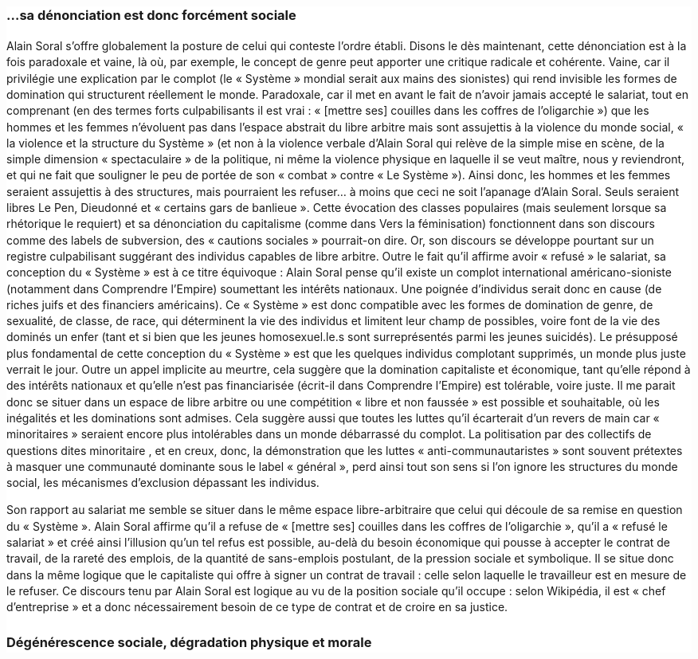 ### …sa dénonciation est donc forcément sociale

Alain Soral s’offre globalement la posture de celui qui conteste l’ordre établi. Disons le dès maintenant, cette dénonciation est à la fois paradoxale et vaine, là où, par exemple, le concept de genre peut apporter une critique radicale et cohérente. Vaine, car il privilégie une explication par le complot (le « Système » mondial serait aux mains des sionistes) qui rend invisible les formes de domination qui structurent réellement le monde. Paradoxale, car il met en avant le fait de n’avoir jamais accepté le salariat, tout en comprenant (en des termes forts culpabilisants il est vrai : « [mettre ses] couilles dans les coffres de l’oligarchie ») que les hommes et les femmes n’évoluent pas dans l’espace abstrait du libre arbitre mais sont assujettis à la violence du monde social, « la violence et la structure du Système » (et non à la violence verbale d’Alain Soral qui relève de la simple mise en scène, de la simple dimension « spectaculaire » de la politique, ni même la violence physique en laquelle il se veut maître, nous y reviendront, et qui ne fait que souligner le peu de portée de son « combat » contre « Le Système »). Ainsi donc, les hommes et les femmes seraient assujettis à des structures, mais pourraient les refuser… à moins que ceci ne soit l’apanage d’Alain Soral. Seuls seraient libres Le Pen, Dieudonné et « certains gars de banlieue ». Cette évocation des classes populaires (mais seulement lorsque sa rhétorique le requiert) et sa dénonciation du capitalisme (comme dans Vers la féminisation) fonctionnent dans son discours comme des labels de subversion, des « cautions sociales » pourrait-on dire.
Or, son discours se développe pourtant sur un registre culpabilisant suggérant des individus capables de libre arbitre. Outre le fait qu’il affirme avoir « refusé » le salariat, sa conception du « Système » est à ce titre équivoque : Alain Soral pense qu’il existe un complot international américano-sioniste (notamment dans Comprendre l’Empire) soumettant les intérêts nationaux. Une poignée d’individus serait donc en cause (de riches juifs et des financiers américains). Ce « Système » est donc compatible avec les formes de domination de genre, de sexualité, de classe, de race, qui déterminent la vie des individus et limitent leur champ de possibles, voire font de la vie des dominés un enfer (tant et si bien que les jeunes homosexuel.le.s sont surreprésentés parmi les jeunes suicidés). Le présupposé plus fondamental de cette conception du « Système » est que les quelques individus complotant supprimés, un monde plus juste verrait le jour. Outre un appel implicite au meurtre, cela suggère que la domination capitaliste et économique, tant qu’elle répond à des intérêts nationaux et qu’elle n’est pas financiarisée (écrit-il dans Comprendre l’Empire) est tolérable, voire juste. Il me parait donc se situer dans un espace de libre arbitre ou une compétition « libre et non faussée » est possible et souhaitable, où les inégalités et les dominations sont admises. Cela suggère aussi que toutes les luttes qu’il écarterait d’un revers de main car « minoritaires » seraient encore plus intolérables dans un monde débarrassé du complot. La politisation par des collectifs de questions dites minoritaire , et en creux, donc, la démonstration que les luttes « anti-communautaristes » sont souvent prétextes à masquer une communauté dominante sous le label « général », perd ainsi tout son sens si l’on ignore les structures du monde social, les mécanismes d’exclusion dépassant les individus.

Son rapport au salariat me semble se situer dans le même espace libre-arbitraire que celui qui découle de sa remise en question du « Système ». Alain Soral affirme qu’il a refuse de « [mettre ses] couilles dans les coffres de l’oligarchie », qu’il a « refusé le salariat » et créé ainsi l’illusion qu’un tel refus est possible, au-delà du besoin économique qui pousse à accepter le contrat de travail, de la rareté des emplois, de la quantité de sans-emplois postulant, de la pression sociale et symbolique. Il se situe donc dans la même logique que le capitaliste qui offre à signer un contrat de travail : celle selon laquelle le travailleur est en mesure de le refuser. Ce discours tenu par Alain Soral est logique au vu de la position sociale qu’il occupe : selon Wikipédia, il est « chef d’entreprise » et a donc nécessairement besoin de ce type de contrat et de croire en sa justice.

### Dégénérescence sociale, dégradation physique et morale

